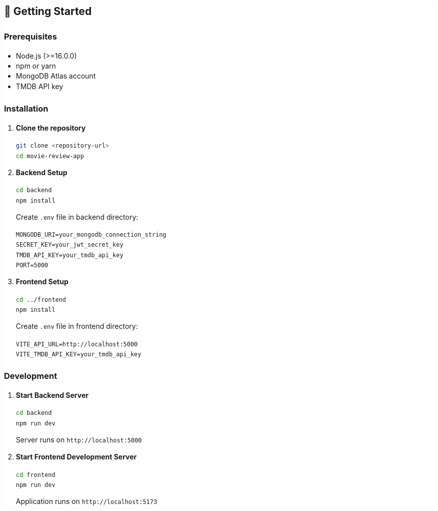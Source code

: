 ## 🚀 Getting Started

### Prerequisites
- Node.js (>=16.0.0)
- npm or yarn
- MongoDB Atlas account
- TMDB API key

### Installation

1. **Clone the repository**
   ```bash
   git clone <repository-url>
   cd movie-review-app
   ```

2. **Backend Setup**
   ```bash
   cd backend
   npm install
   ```

   Create `.env` file in backend directory:
   ```env
   MONGODB_URI=your_mongodb_connection_string
   SECRET_KEY=your_jwt_secret_key
   TMDB_API_KEY=your_tmdb_api_key
   PORT=5000
   ```

3. **Frontend Setup**
   ```bash
   cd ../frontend
   npm install
   ```

   Create `.env` file in frontend directory:
   ```env
   VITE_API_URL=http://localhost:5000
   VITE_TMDB_API_KEY=your_tmdb_api_key
   ```

### Development

1. **Start Backend Server**
   ```bash
   cd backend
   npm run dev
   ```
   Server runs on `http://localhost:5000`

2. **Start Frontend Development Server**
   ```bash
   cd frontend
   npm run dev
   ```
   Application runs on `http://localhost:5173`
